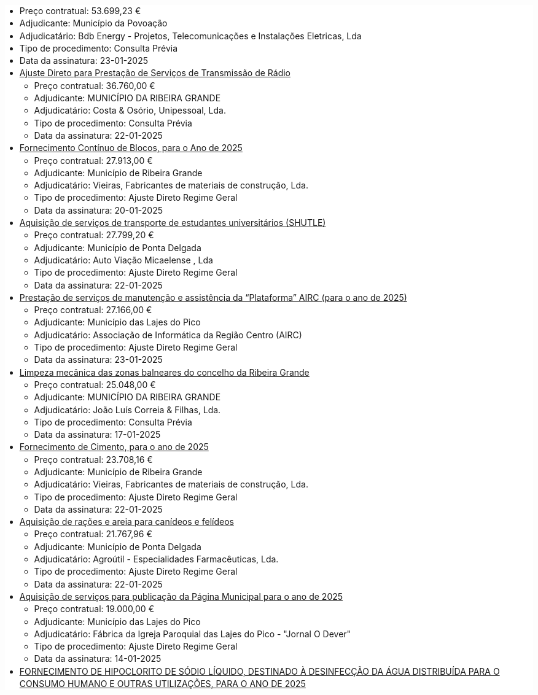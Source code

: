  * Preço contratual: 53.699,23 €
  * Adjudicante: Município da Povoação
  * Adjudicatário: Bdb Energy - Projetos, Telecomunicações e Instalações Eletricas, Lda
  * Tipo de procedimento: Consulta Prévia
  * Data da assinatura: 23-01-2025
* [Ajuste Direto para Prestação de Serviços de Transmissão de Rádio](https://www.base.gov.pt/Base4/pt/detalhe/?type=contratos&id=11181973)
  * Preço contratual: 36.760,00 €
  * Adjudicante: MUNICÍPIO DA RIBEIRA GRANDE
  * Adjudicatário: Costa & Osório, Unipessoal, Lda.
  * Tipo de procedimento: Consulta Prévia
  * Data da assinatura: 22-01-2025
* [Fornecimento Contínuo de Blocos, para o Ano de 2025](https://www.base.gov.pt/Base4/pt/detalhe/?type=contratos&id=11182887)
  * Preço contratual: 27.913,00 €
  * Adjudicante: Município de Ribeira Grande
  * Adjudicatário: Vieiras, Fabricantes de materiais de construção, Lda.
  * Tipo de procedimento: Ajuste Direto Regime Geral
  * Data da assinatura: 20-01-2025
* [Aquisição de serviços de transporte de estudantes universitários (SHUTLE)](https://www.base.gov.pt/Base4/pt/detalhe/?type=contratos&id=11183748)
  * Preço contratual: 27.799,20 €
  * Adjudicante: Município de Ponta Delgada
  * Adjudicatário: Auto Viação Micaelense , Lda
  * Tipo de procedimento: Ajuste Direto Regime Geral
  * Data da assinatura: 22-01-2025
* [Prestação de serviços de manutenção e assistência da “Plataforma” AIRC (para o ano de 2025)](https://www.base.gov.pt/Base4/pt/detalhe/?type=contratos&id=11183934)
  * Preço contratual: 27.166,00 €
  * Adjudicante: Município das Lajes do Pico
  * Adjudicatário: Associação de Informática da Região Centro (AIRC)
  * Tipo de procedimento: Ajuste Direto Regime Geral
  * Data da assinatura: 23-01-2025
* [Limpeza mecânica das zonas balneares do concelho da Ribeira Grande](https://www.base.gov.pt/Base4/pt/detalhe/?type=contratos&id=11182001)
  * Preço contratual: 25.048,00 €
  * Adjudicante: MUNICÍPIO DA RIBEIRA GRANDE
  * Adjudicatário: João Luís Correia & Filhas, Lda.
  * Tipo de procedimento: Consulta Prévia
  * Data da assinatura: 17-01-2025
* [Fornecimento de Cimento, para o ano de 2025](https://www.base.gov.pt/Base4/pt/detalhe/?type=contratos&id=11182923)
  * Preço contratual: 23.708,16 €
  * Adjudicante: Município de Ribeira Grande
  * Adjudicatário: Vieiras, Fabricantes de materiais de construção, Lda.
  * Tipo de procedimento: Ajuste Direto Regime Geral
  * Data da assinatura: 22-01-2025
* [Aquisição de rações e areia para canídeos e felídeos](https://www.base.gov.pt/Base4/pt/detalhe/?type=contratos&id=11182045)
  * Preço contratual: 21.767,96 €
  * Adjudicante: Município de Ponta Delgada
  * Adjudicatário: Agroútil - Especialidades Farmacêuticas, Lda.
  * Tipo de procedimento: Ajuste Direto Regime Geral
  * Data da assinatura: 22-01-2025
* [Aquisição de serviços para publicação da Página Municipal para o ano de 2025](https://www.base.gov.pt/Base4/pt/detalhe/?type=contratos&id=11182757)
  * Preço contratual: 19.000,00 €
  * Adjudicante: Município das Lajes do Pico
  * Adjudicatário: Fábrica da Igreja Paroquial das Lajes do Pico - "Jornal O Dever"
  * Tipo de procedimento: Ajuste Direto Regime Geral
  * Data da assinatura: 14-01-2025
* [FORNECIMENTO DE HIPOCLORITO DE SÓDIO LÍQUIDO, DESTINADO À DESINFECÇÃO DA ÁGUA DISTRIBUÍDA PARA O CONSUMO HUMANO E OUTRAS UTILIZAÇÕES, PARA O ANO DE 2025](https://www.base.gov.pt/Base4/pt/detalhe/?type=contratos&id=11182283)